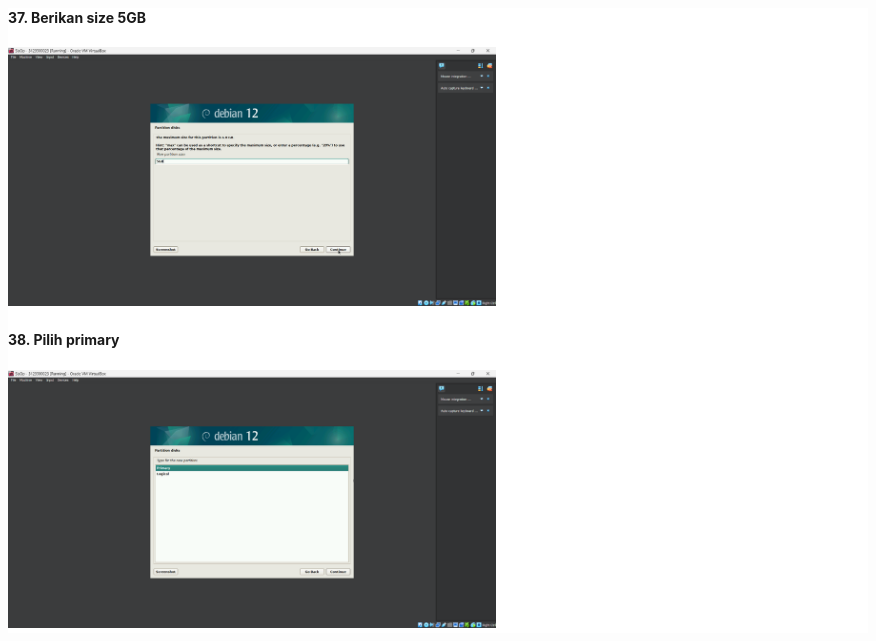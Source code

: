 #### 37. Berikan size 5GB

<img src="./media/image39.png"
    style="width:5.08468in;height:2.69444in" />

#### 38. Pilih primary

<img src="./media/image40.png"
style="width:5.08468in;height:2.69444in" />
